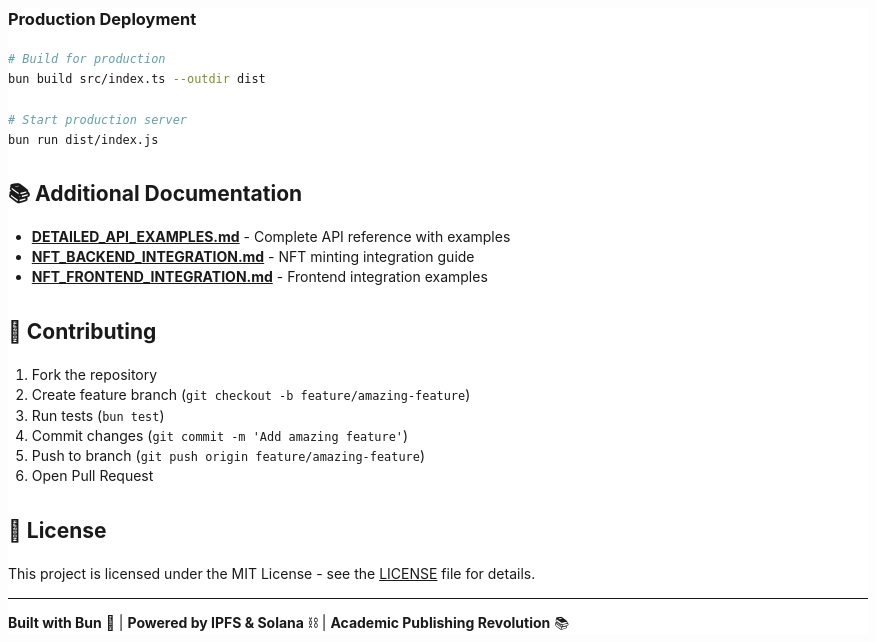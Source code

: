 ### Production Deployment

```bash
# Build for production
bun build src/index.ts --outdir dist

# Start production server
bun run dist/index.js
```

## 📚 Additional Documentation

- **[DETAILED_API_EXAMPLES.md](./DETAILED_API_EXAMPLES.md)** - Complete API reference with examples
- **[NFT_BACKEND_INTEGRATION.md](./NFT_BACKEND_INTEGRATION.md)** - NFT minting integration guide
- **[NFT_FRONTEND_INTEGRATION.md](./NFT_FRONTEND_INTEGRATION.md)** - Frontend integration examples

## 🤝 Contributing

1. Fork the repository
2. Create feature branch (`git checkout -b feature/amazing-feature`)
3. Run tests (`bun test`)
4. Commit changes (`git commit -m 'Add amazing feature'`)
5. Push to branch (`git push origin feature/amazing-feature`)
6. Open Pull Request

## 📄 License

This project is licensed under the MIT License - see the [LICENSE](LICENSE) file for details.

---

**Built with Bun** 🥖 | **Powered by IPFS & Solana** ⛓️ | **Academic Publishing Revolution** 📚

